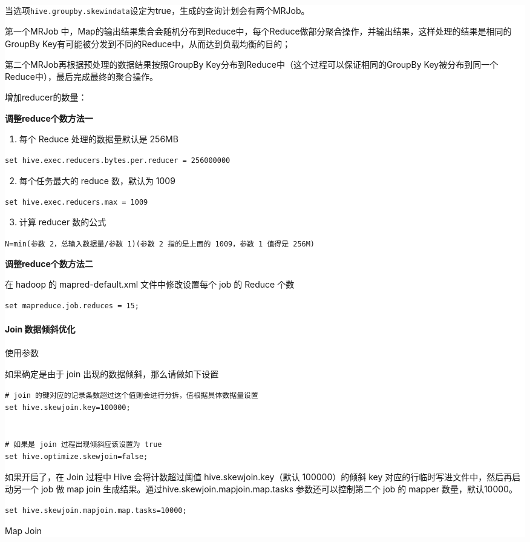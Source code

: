 当选项`hive.groupby.skewindata`设定为true，生成的查询计划会有两个MRJob。

第一个MRJob 中，Map的输出结果集合会随机分布到Reduce中，每个Reduce做部分聚合操作，并输出结果，这样处理的结果是相同的GroupBy Key有可能被分发到不同的Reduce中，从而达到负载均衡的目的；

第二个MRJob再根据预处理的数据结果按照GroupBy Key分布到Reduce中（这个过程可以保证相同的GroupBy Key被分布到同一个Reduce中），最后完成最终的聚合操作。

增加reducer的数量：

**调整reduce个数方法一**

1. 每个 Reduce 处理的数据量默认是 256MB

```shell
set hive.exec.reducers.bytes.per.reducer = 256000000
```

2. 每个任务最大的 reduce 数，默认为 1009

```shell
set hive.exec.reducers.max = 1009
```

3. 计算 reducer 数的公式

```shell
N=min(参数 2，总输入数据量/参数 1)(参数 2 指的是上面的 1009，参数 1 值得是 256M)
```

**调整reduce个数方法二**

在 hadoop 的 mapred-default.xml 文件中修改设置每个 job 的 Reduce 个数

```shell
set mapreduce.job.reduces = 15;
```



#### Join 数据倾斜优化

使用参数

如果确定是由于 join 出现的数据倾斜，那么请做如下设置

```shell
# join 的键对应的记录条数超过这个值则会进行分拆，值根据具体数据量设置
set hive.skewjoin.key=100000;


# 如果是 join 过程出现倾斜应该设置为 true
set hive.optimize.skewjoin=false;
```

如果开启了，在 Join 过程中 Hive 会将计数超过阈值 hive.skewjoin.key（默认 100000）的倾斜 key 对应的行临时写进文件中，然后再启动另一个 job 做 map join 生成结果。通过hive.skewjoin.mapjoin.map.tasks 参数还可以控制第二个 job 的 mapper 数量，默认10000。

```shell
set hive.skewjoin.mapjoin.map.tasks=10000;
```



Map Join
